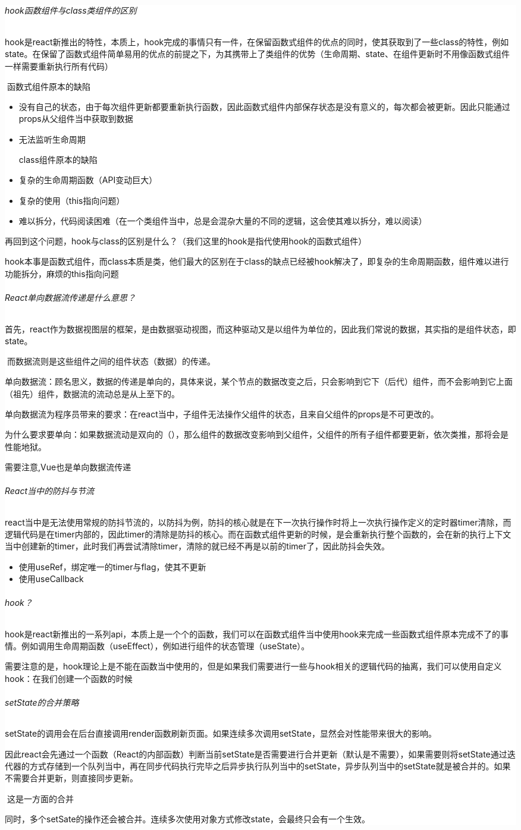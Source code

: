 ###### hook函数组件与class类组件的区别

​	hook是react新推出的特性，本质上，hook完成的事情只有一件，在保留函数式组件的优点的同时，使其获取到了一些class的特性，例如state。在保留了函数式组件简单易用的优点的前提之下，为其携带上了类组件的优势（生命周期、state、在组件更新时不用像函数式组件一样需要重新执行所有代码）

​	函数式组件原本的缺陷

+ 没有自己的状态，由于每次组件更新都要重新执行函数，因此函数式组件内部保存状态是没有意义的，每次都会被更新。因此只能通过props从父组件当中获取到数据

+ 无法监听生命周期

  class组件原本的缺陷

+ 复杂的生命周期函数（API变动巨大）

+ 复杂的使用（this指向问题）

+ 难以拆分，代码阅读困难（在一个类组件当中，总是会混杂大量的不同的逻辑，这会使其难以拆分，难以阅读）

再回到这个问题，hook与class的区别是什么？（我们这里的hook是指代使用hook的函数式组件）

hook本事是函数式组件，而class本质是类，他们最大的区别在于class的缺点已经被hook解决了，即复杂的生命周期函数，组件难以进行功能拆分，麻烦的this指向问题

###### React单向数据流传递是什么意思？

​	首先，react作为数据视图层的框架，是由数据驱动视图，而这种驱动又是以组件为单位的，因此我们常说的数据，其实指的是组件状态，即state。

​	而数据流则是这些组件之间的组件状态（数据）的传递。

​	单向数据流：顾名思义，数据的传递是单向的，具体来说，某个节点的数据改变之后，只会影响到它下（后代）组件，而不会影响到它上面（祖先）组件，数据流的流动总是从上至下的。

​	单向数据流为程序员带来的要求：在react当中，子组件无法操作父组件的状态，且来自父组件的props是不可更改的。

​	为什么要求要单向：如果数据流动是双向的（），那么组件的数据改变影响到父组件，父组件的所有子组件都要更新，依次类推，那将会是性能地狱。

需要注意,Vue也是单向数据流传递

###### React当中的防抖与节流

​	react当中是无法使用常规的防抖节流的，以防抖为例，防抖的核心就是在下一次执行操作时将上一次执行操作定义的定时器timer清除，而逻辑代码是在timer内部的，因此timer的清除是防抖的核心。而在函数式组件更新的时候，是会重新执行整个函数的，会在新的执行上下文当中创建新的timer，此时我们再尝试清除timer，清除的就已经不再是以前的timer了，因此防抖会失效。

+ 使用useRef，绑定唯一的timer与flag，使其不更新
+ 使用useCallback

###### hook？

​	hook是react新推出的一系列api，本质上是一个个的函数，我们可以在函数式组件当中使用hook来完成一些函数式组件原本完成不了的事情。例如调用生命周期函数（useEffect），例如进行组件的状态管理（useState）。

​	需要注意的是，hook理论上是不能在函数当中使用的，但是如果我们需要进行一些与hook相关的逻辑代码的抽离，我们可以使用自定义hook：在我们创建一个函数的时候

###### setState的合并策略

​	setState的调用会在后台直接调用render函数刷新页面。如果连续多次调用setState，显然会对性能带来很大的影响。

​	因此react会先通过一个函数（React的内部函数）判断当前setState是否需要进行合并更新（默认是不需要），如果需要则将setState通过迭代器的方式存储到一个队列当中，再在同步代码执行完毕之后异步执行队列当中的setState，异步队列当中的setState就是被合并的。如果不需要合并更新，则直接同步更新。

​	这是一方面的合并	

​	同时，多个setSate的操作还会被合并。连续多次使用对象方式修改state，会最终只会有一个生效。
